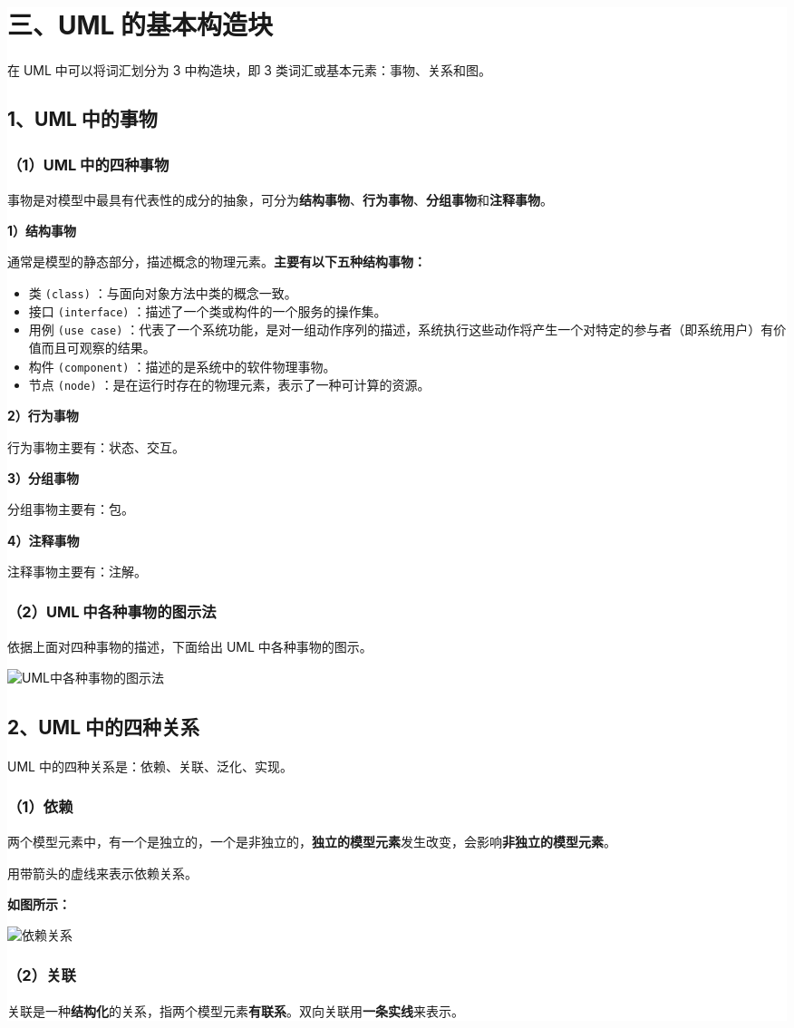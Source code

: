 # 三、UML 的基本构造块

在 UML 中可以将词汇划分为 3 中构造块，即 3 类词汇或基本元素：事物、关系和图。

## 1、UML 中的事物

### （1）UML 中的四种事物

事物是对模型中最具有代表性的成分的抽象，可分为**结构事物**、**行为事物**、**分组事物**和**注释事物**。

**1）结构事物**

通常是模型的静态部分，描述概念的物理元素。**主要有以下五种结构事物：**

- 类 `(class)` ：与面向对象方法中类的概念一致。
- 接口 `(interface)` ：描述了一个类或构件的一个服务的操作集。
- 用例 `(use case)` ：代表了一个系统功能，是对一组动作序列的描述，系统执行这些动作将产生一个对特定的参与者（即系统用户）有价值而且可观察的结果。
- 构件 `(component)` ：描述的是系统中的软件物理事物。
- 节点 `(node)` ：是在运行时存在的物理元素，表示了一种可计算的资源。

**2）行为事物**

行为事物主要有：状态、交互。

**3）分组事物**

分组事物主要有：包。

**4）注释事物**

注释事物主要有：注解。

### （2）UML 中各种事物的图示法

依据上面对四种事物的描述，下面给出 UML 中各种事物的图示。

![UML中各种事物的图示法](https://img-blog.csdnimg.cn/20210529201854231.png?x-oss-process=image/watermark,type_ZmFuZ3poZW5naGVpdGk,shadow_10,text_aHR0cHM6Ly9ibG9nLmNzZG4ubmV0L3dlaXhpbl80NDgwMzc1Mw==,size_16,color_FFFFFF,t_70#pic_center)

## 2、UML 中的四种关系

UML 中的四种关系是：依赖、关联、泛化、实现。

### （1）依赖

两个模型元素中，有一个是独立的，一个是非独立的，**独立的模型元素**发生改变，会影响**非独立的模型元素**。

用带箭头的虚线来表示依赖关系。

**如图所示：**

![依赖关系](https://img-blog.csdnimg.cn/20210529202027243.png?x-oss-process=image/watermark,type_ZmFuZ3poZW5naGVpdGk,shadow_10,text_aHR0cHM6Ly9ibG9nLmNzZG4ubmV0L3dlaXhpbl80NDgwMzc1Mw==,size_16,color_FFFFFF,t_70#pic_center)

### （2）关联

关联是一种**结构化**的关系，指两个模型元素**有联系**。双向关联用**一条实线**来表示。
